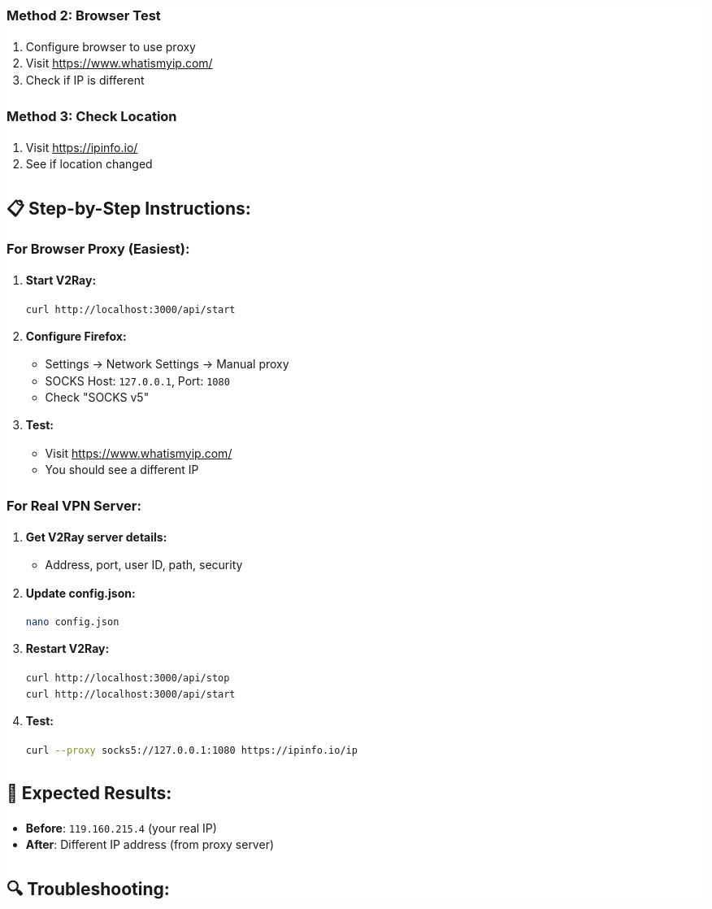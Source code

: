 ### **Method 2: Browser Test**
1. Configure browser to use proxy
2. Visit https://www.whatismyip.com/
3. Check if IP is different

### **Method 3: Check Location**
1. Visit https://ipinfo.io/
2. See if location changed

## 📋 **Step-by-Step Instructions:**

### **For Browser Proxy (Easiest):**

1. **Start V2Ray:**
   ```bash
   curl http://localhost:3000/api/start
   ```

2. **Configure Firefox:**
   - Settings → Network Settings → Manual proxy
   - SOCKS Host: `127.0.0.1`, Port: `1080`
   - Check "SOCKS v5"

3. **Test:**
   - Visit https://www.whatismyip.com/
   - You should see a different IP

### **For Real VPN Server:**

1. **Get V2Ray server details:**
   - Address, port, user ID, path, security

2. **Update config.json:**
   ```bash
   nano config.json
   ```

3. **Restart V2Ray:**
   ```bash
   curl http://localhost:3000/api/stop
   curl http://localhost:3000/api/start
   ```

4. **Test:**
   ```bash
   curl --proxy socks5://127.0.0.1:1080 https://ipinfo.io/ip
   ```

## 🎯 **Expected Results:**

- **Before**: `119.160.215.4` (your real IP)
- **After**: Different IP address (from proxy server)

## 🔍 **Troubleshooting:**
